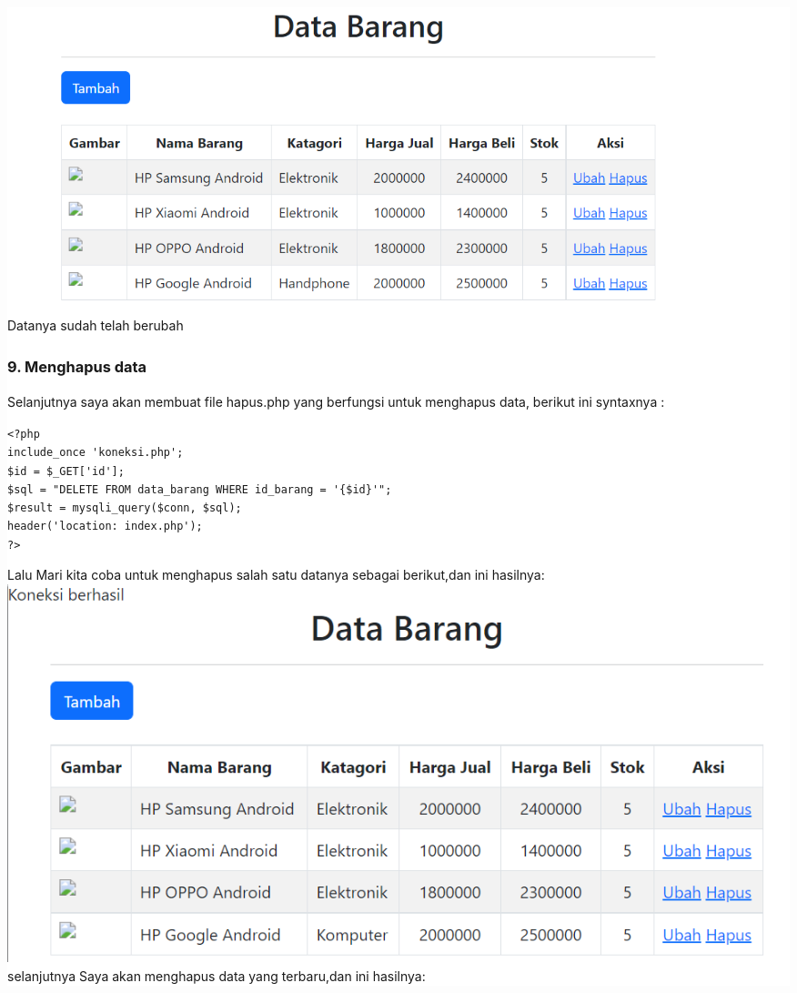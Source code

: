 ![Gambar](Gambar/Gambar17.png)<br>
Datanya sudah telah berubah

### 9. Menghapus data
Selanjutnya saya akan membuat file hapus.php yang berfungsi untuk menghapus data, berikut ini syntaxnya :<br>
```
<?php 
include_once 'koneksi.php'; 
$id = $_GET['id']; 
$sql = "DELETE FROM data_barang WHERE id_barang = '{$id}'"; 
$result = mysqli_query($conn, $sql); 
header('location: index.php'); 
?>
```
Lalu Mari kita coba untuk menghapus salah satu datanya sebagai berikut,dan ini hasilnya:<br>
![Gambar](Gambar/Gambar18.png)<br>
selanjutnya Saya akan menghapus data yang terbaru,dan ini hasilnya:<br>
